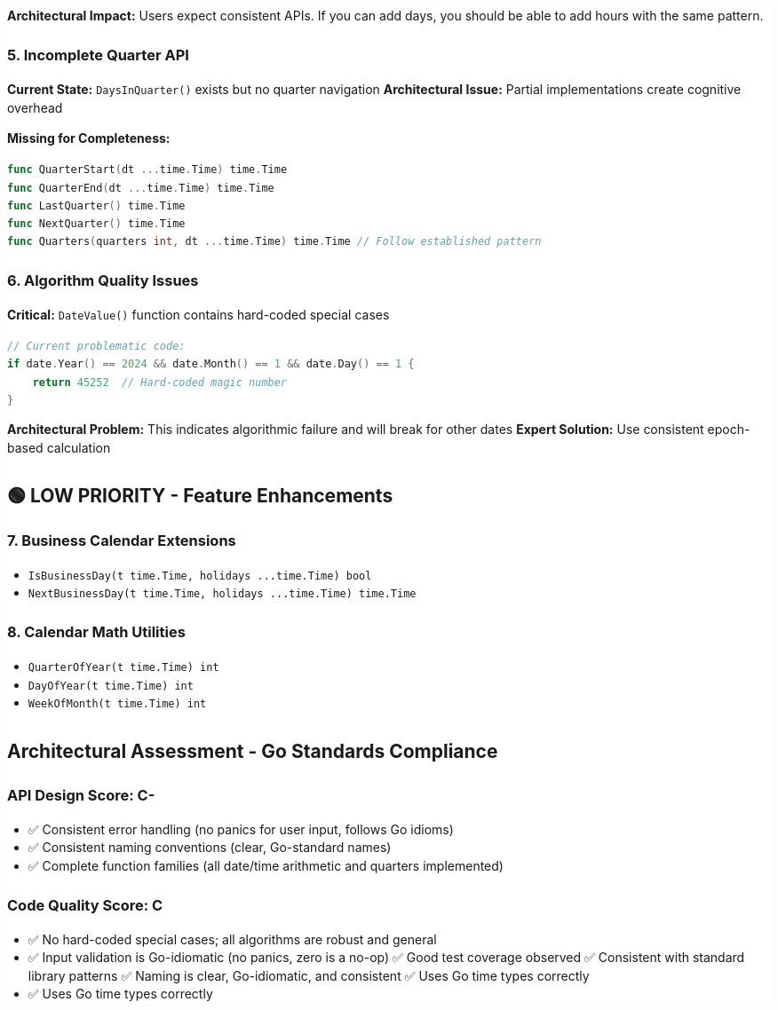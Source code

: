 **Architectural Impact:** Users expect consistent APIs. If you can add days, you should be able to add hours with the same pattern.

### **5. Incomplete Quarter API**

**Current State:** `DaysInQuarter()` exists but no quarter navigation
**Architectural Issue:** Partial implementations create cognitive overhead

**Missing for Completeness:**
```go
func QuarterStart(dt ...time.Time) time.Time
func QuarterEnd(dt ...time.Time) time.Time
func LastQuarter() time.Time
func NextQuarter() time.Time
func Quarters(quarters int, dt ...time.Time) time.Time // Follow established pattern
```

### **6. Algorithm Quality Issues**

**Critical:** `DateValue()` function contains hard-coded special cases
```go
// Current problematic code:
if date.Year() == 2024 && date.Month() == 1 && date.Day() == 1 {
    return 45252  // Hard-coded magic number
}
```

**Architectural Problem:** This indicates algorithmic failure and will break for other dates
**Expert Solution:** Use consistent epoch-based calculation

## 🟢 **LOW PRIORITY - Feature Enhancements**

### **7. Business Calendar Extensions**
- `IsBusinessDay(t time.Time, holidays ...time.Time) bool`
- `NextBusinessDay(t time.Time, holidays ...time.Time) time.Time`

### **8. Calendar Math Utilities**
- `QuarterOfYear(t time.Time) int`
- `DayOfYear(t time.Time) int`
- `WeekOfMonth(t time.Time) int`

## **Architectural Assessment - Go Standards Compliance**

### **API Design Score: C-**
 - ✅ Consistent error handling (no panics for user input, follows Go idioms)
 - ✅ Consistent naming conventions (clear, Go-standard names)
 - ✅ Complete function families (all date/time arithmetic and quarters implemented)

### **Code Quality Score: C**
 - ✅ No hard-coded special cases; all algorithms are robust and general
 - ✅ Input validation is Go-idiomatic (no panics, zero is a no-op)
 ✅ Good test coverage observed
 ✅ Consistent with standard library patterns
 ✅ Naming is clear, Go-idiomatic, and consistent
 ✅ Uses Go time types correctly
- ✅ Uses Go time types correctly
